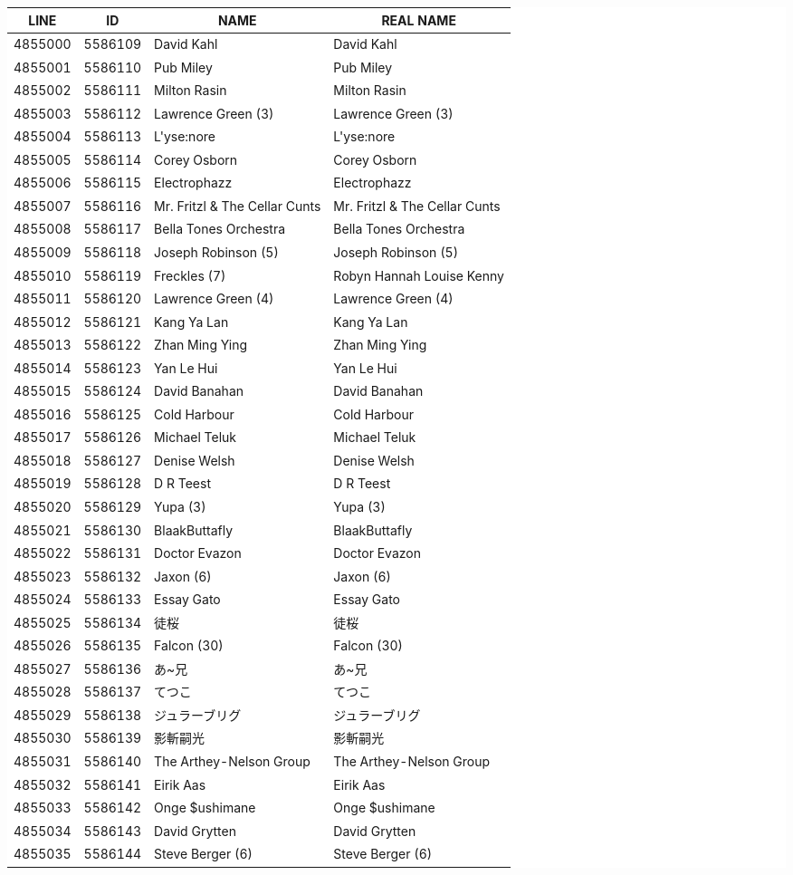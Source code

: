 | LINE   | ID        | NAME      | REAL NAME  |
| ------ | --------- | --------- | ---------- |
| 4855000 | 5586109 | David Kahl | David Kahl |
| 4855001 | 5586110 | Pub Miley | Pub Miley |
| 4855002 | 5586111 | Milton Rasin | Milton Rasin |
| 4855003 | 5586112 | Lawrence Green (3) | Lawrence Green (3) |
| 4855004 | 5586113 | L'yse:nore | L'yse:nore |
| 4855005 | 5586114 | Corey Osborn | Corey Osborn |
| 4855006 | 5586115 | Electrophazz | Electrophazz |
| 4855007 | 5586116 | Mr. Fritzl & The Cellar Cunts | Mr. Fritzl & The Cellar Cunts |
| 4855008 | 5586117 | Bella Tones Orchestra | Bella Tones Orchestra |
| 4855009 | 5586118 | Joseph Robinson (5) | Joseph Robinson (5) |
| 4855010 | 5586119 | Freckles (7) | Robyn Hannah Louise Kenny |
| 4855011 | 5586120 | Lawrence Green (4) | Lawrence Green (4) |
| 4855012 | 5586121 | Kang Ya Lan | Kang Ya Lan |
| 4855013 | 5586122 | Zhan Ming Ying | Zhan Ming Ying |
| 4855014 | 5586123 | Yan Le Hui | Yan Le Hui |
| 4855015 | 5586124 | David Banahan | David Banahan |
| 4855016 | 5586125 | Cold Harbour | Cold Harbour |
| 4855017 | 5586126 | Michael Teluk | Michael Teluk |
| 4855018 | 5586127 | Denise Welsh | Denise Welsh |
| 4855019 | 5586128 | D R Teest | D R Teest |
| 4855020 | 5586129 | Yupa (3) | Yupa (3) |
| 4855021 | 5586130 | BlaakButtafly | BlaakButtafly |
| 4855022 | 5586131 | Doctor Evazon | Doctor Evazon |
| 4855023 | 5586132 | Jaxon (6) | Jaxon (6) |
| 4855024 | 5586133 | Essay Gato | Essay Gato |
| 4855025 | 5586134 | 徒桜 | 徒桜 |
| 4855026 | 5586135 | Falcon (30) | Falcon (30) |
| 4855027 | 5586136 | あ~兄 | あ~兄 |
| 4855028 | 5586137 | てつこ | てつこ |
| 4855029 | 5586138 | ジュラーブリグ | ジュラーブリグ |
| 4855030 | 5586139 | 影斬嗣光 | 影斬嗣光 |
| 4855031 | 5586140 | The Arthey-Nelson Group | The Arthey-Nelson Group |
| 4855032 | 5586141 | Eirik Aas | Eirik Aas |
| 4855033 | 5586142 | Onge $ushimane | Onge $ushimane |
| 4855034 | 5586143 | David Grytten | David Grytten |
| 4855035 | 5586144 | Steve Berger (6) | Steve Berger (6) |